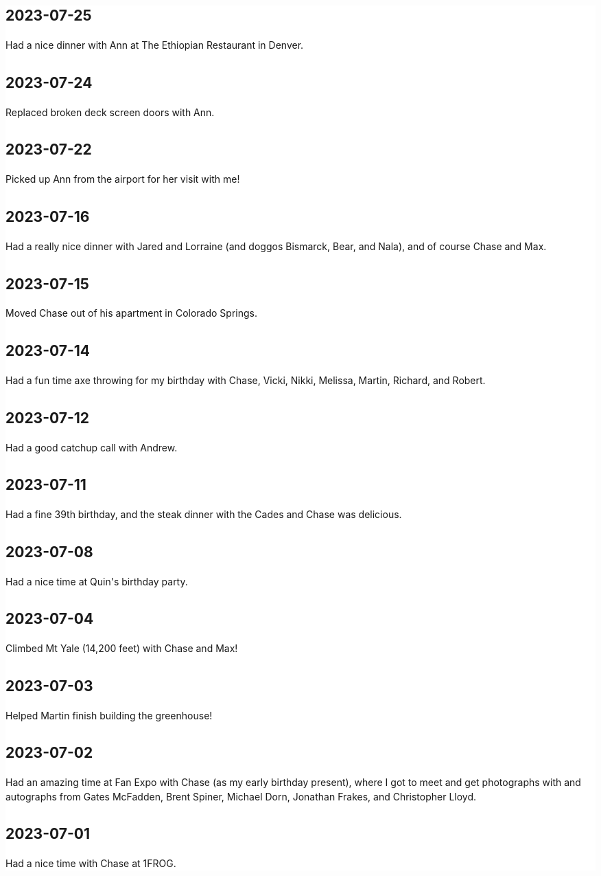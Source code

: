 ## 2023-07-25
Had a nice dinner with Ann at The Ethiopian Restaurant in Denver.

## 2023-07-24
Replaced broken deck screen doors with Ann.

## 2023-07-22
Picked up Ann from the airport for her visit with me!

## 2023-07-16
Had a really nice dinner with Jared and Lorraine (and doggos Bismarck, Bear, and Nala), and of course Chase and Max.

## 2023-07-15
Moved Chase out of his apartment in Colorado Springs.

## 2023-07-14
Had a fun time axe throwing for my birthday with Chase, Vicki, Nikki, Melissa, Martin, Richard, and Robert.

## 2023-07-12
Had a good catchup call with Andrew.

## 2023-07-11
Had a fine 39th birthday, and the steak dinner with the Cades and Chase was delicious.

## 2023-07-08
Had a nice time at Quin's birthday party.

## 2023-07-04
Climbed Mt Yale (14,200 feet) with Chase and Max!

## 2023-07-03
Helped Martin finish building the greenhouse!

## 2023-07-02
Had an amazing time at Fan Expo with Chase (as my early birthday present), where I got to meet and get photographs with and autographs from Gates McFadden, Brent Spiner, Michael Dorn, Jonathan Frakes, and Christopher Lloyd.

## 2023-07-01
Had a nice time with Chase at 1FROG.
